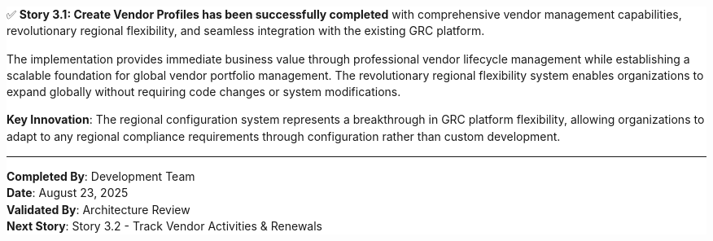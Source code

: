 ✅ **Story 3.1: Create Vendor Profiles has been successfully completed** with comprehensive vendor management capabilities, revolutionary regional flexibility, and seamless integration with the existing GRC platform.

The implementation provides immediate business value through professional vendor lifecycle management while establishing a scalable foundation for global vendor portfolio management. The revolutionary regional flexibility system enables organizations to expand globally without requiring code changes or system modifications.

**Key Innovation**: The regional configuration system represents a breakthrough in GRC platform flexibility, allowing organizations to adapt to any regional compliance requirements through configuration rather than custom development.

---

**Completed By**: Development Team  
**Date**: August 23, 2025  
**Validated By**: Architecture Review  
**Next Story**: Story 3.2 - Track Vendor Activities & Renewals